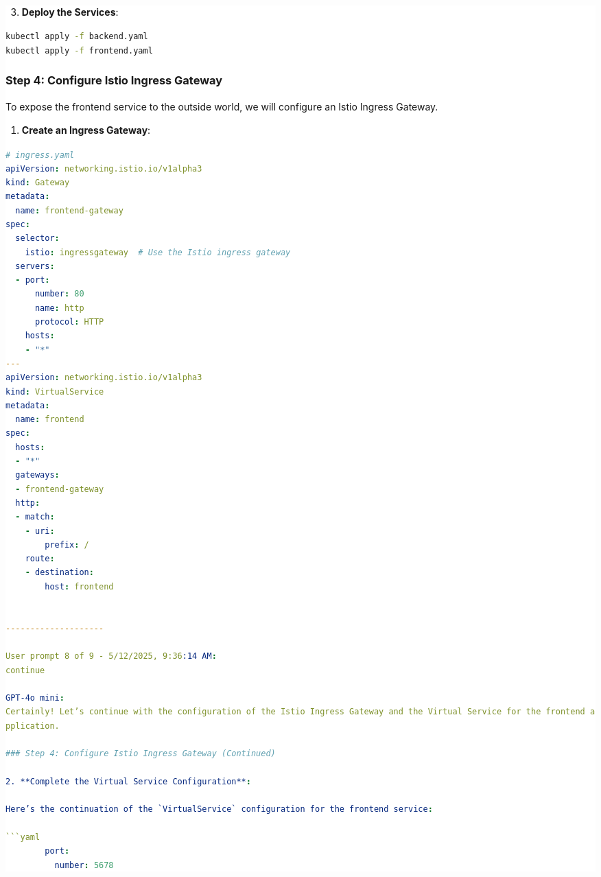 3. **Deploy the Services**:

```bash
kubectl apply -f backend.yaml
kubectl apply -f frontend.yaml
```

### Step 4: Configure Istio Ingress Gateway

To expose the frontend service to the outside world, we will configure an Istio Ingress Gateway.

1. **Create an Ingress Gateway**:

```yaml
# ingress.yaml
apiVersion: networking.istio.io/v1alpha3
kind: Gateway
metadata:
  name: frontend-gateway
spec:
  selector:
    istio: ingressgateway  # Use the Istio ingress gateway
  servers:
  - port:
      number: 80
      name: http
      protocol: HTTP
    hosts:
    - "*"
---
apiVersion: networking.istio.io/v1alpha3
kind: VirtualService
metadata:
  name: frontend
spec:
  hosts:
  - "*"
  gateways:
  - frontend-gateway
  http:
  - match:
    - uri:
        prefix: /
    route:
    - destination:
        host: frontend
       

--------------------

User prompt 8 of 9 - 5/12/2025, 9:36:14 AM:
continue

GPT-4o mini:
Certainly! Let’s continue with the configuration of the Istio Ingress Gateway and the Virtual Service for the frontend application.

### Step 4: Configure Istio Ingress Gateway (Continued)

2. **Complete the Virtual Service Configuration**:

Here’s the continuation of the `VirtualService` configuration for the frontend service:

```yaml
        port:
          number: 5678
```